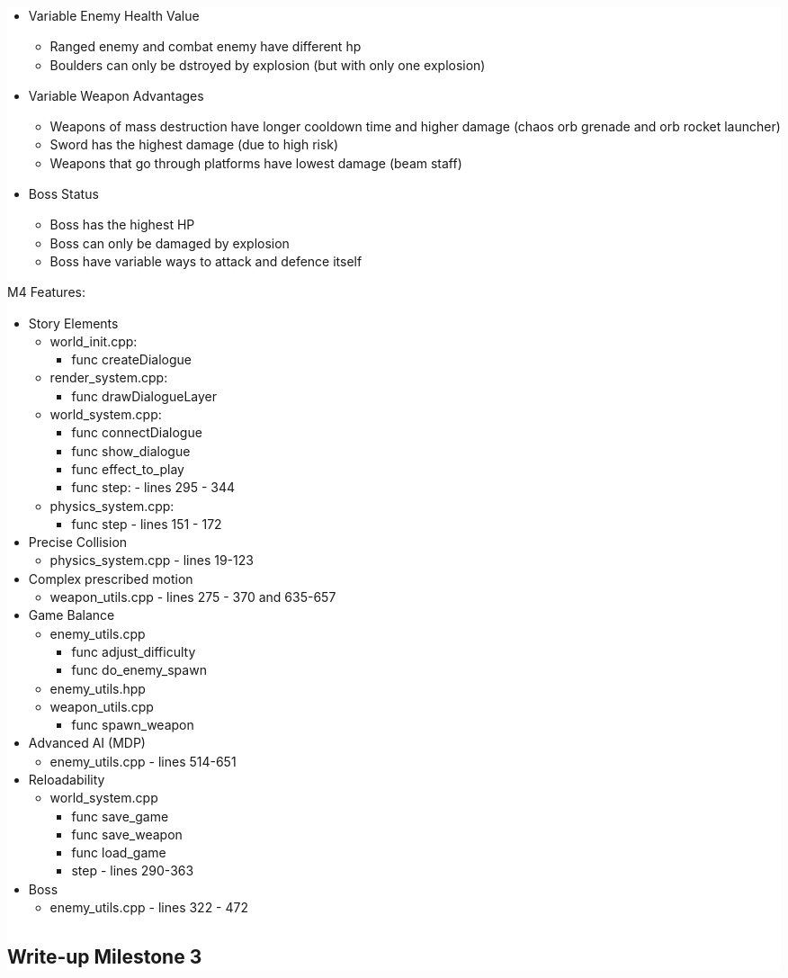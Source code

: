 * Variable Enemy Health Value
  * Ranged enemy and combat enemy have different hp
  * Boulders can only be dstroyed by explosion (but with only one explosion)

* Variable Weapon Advantages
  * Weapons of mass destruction have longer cooldown time and higher damage (chaos orb grenade and orb rocket launcher)
  * Sword has the highest damage (due to high risk)
  * Weapons that go through platforms have lowest damage (beam staff)

* Boss Status
  * Boss has the highest HP
  * Boss can only be damaged by explosion
  * Boss have variable ways to attack and defence itself

M4 Features:

* Story Elements
  * world_init.cpp:
    * func createDialogue
  * render_system.cpp:
    * func drawDialogueLayer
  * world_system.cpp:
    * func connectDialogue
    * func show_dialogue
    * func effect_to_play
    * func step: - lines 295 - 344
  * physics_system.cpp:
    * func step - lines 151 - 172
* Precise Collision
  * physics_system.cpp - lines 19-123
* Complex prescribed motion
  * weapon_utils.cpp - lines 275 - 370 and 635-657
* Game Balance
  * enemy_utils.cpp
    * func adjust_difficulty
    * func do_enemy_spawn
  * enemy_utils.hpp
  * weapon_utils.cpp
    * func spawn_weapon
* Advanced AI (MDP)
  * enemy_utils.cpp - lines 514-651
* Reloadability
  * world_system.cpp
    * func save_game
    * func save_weapon
    * func load_game
    * step - lines 290-363
* Boss
  * enemy_utils.cpp - lines 322 - 472

## Write-up Milestone 3
